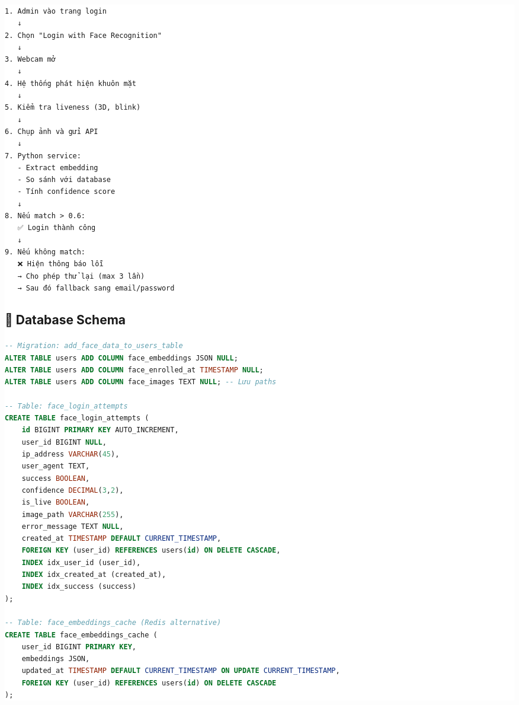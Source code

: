```
1. Admin vào trang login
   ↓
2. Chọn "Login with Face Recognition"
   ↓
3. Webcam mở
   ↓
4. Hệ thống phát hiện khuôn mặt
   ↓
5. Kiểm tra liveness (3D, blink)
   ↓
6. Chụp ảnh và gửi API
   ↓
7. Python service:
   - Extract embedding
   - So sánh với database
   - Tính confidence score
   ↓
8. Nếu match > 0.6:
   ✅ Login thành công
   ↓
9. Nếu không match:
   ❌ Hiện thông báo lỗi
   → Cho phép thử lại (max 3 lần)
   → Sau đó fallback sang email/password
```

## 💾 Database Schema

```sql
-- Migration: add_face_data_to_users_table
ALTER TABLE users ADD COLUMN face_embeddings JSON NULL;
ALTER TABLE users ADD COLUMN face_enrolled_at TIMESTAMP NULL;
ALTER TABLE users ADD COLUMN face_images TEXT NULL; -- Lưu paths

-- Table: face_login_attempts
CREATE TABLE face_login_attempts (
    id BIGINT PRIMARY KEY AUTO_INCREMENT,
    user_id BIGINT NULL,
    ip_address VARCHAR(45),
    user_agent TEXT,
    success BOOLEAN,
    confidence DECIMAL(3,2),
    is_live BOOLEAN,
    image_path VARCHAR(255),
    error_message TEXT NULL,
    created_at TIMESTAMP DEFAULT CURRENT_TIMESTAMP,
    FOREIGN KEY (user_id) REFERENCES users(id) ON DELETE CASCADE,
    INDEX idx_user_id (user_id),
    INDEX idx_created_at (created_at),
    INDEX idx_success (success)
);

-- Table: face_embeddings_cache (Redis alternative)
CREATE TABLE face_embeddings_cache (
    user_id BIGINT PRIMARY KEY,
    embeddings JSON,
    updated_at TIMESTAMP DEFAULT CURRENT_TIMESTAMP ON UPDATE CURRENT_TIMESTAMP,
    FOREIGN KEY (user_id) REFERENCES users(id) ON DELETE CASCADE
);
```
